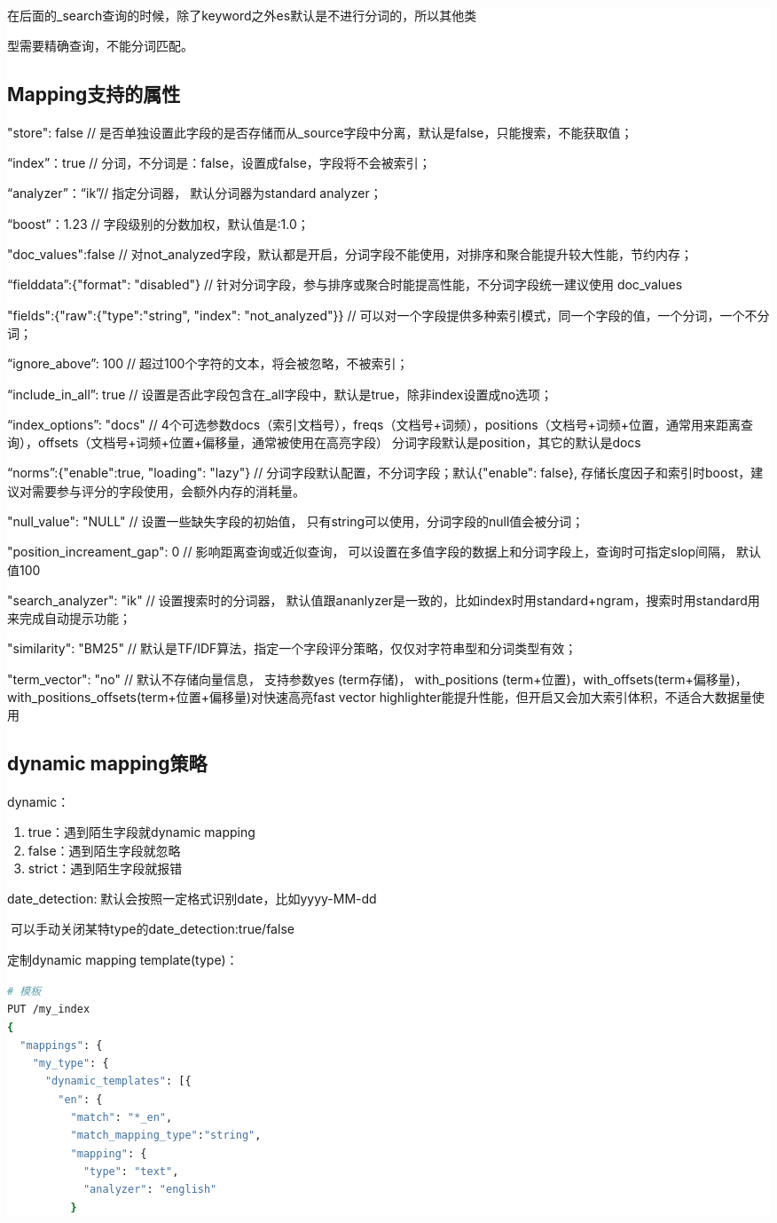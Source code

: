 在后面的_search查询的时候，除了keyword之外es默认是不进行分词的，所以其他类

型需要精确查询，不能分词匹配。



## Mapping支持的属性

"store": false // 是否单独设置此字段的是否存储而从&#95;source字段中分离，默认是false，只能搜索，不能获取值；

“index”：true // 分词，不分词是：false，设置成false，字段将不会被索引；

“analyzer”：“ik”// 指定分词器， 默认分词器为standard analyzer；

“boost”：1.23 // 字段级别的分数加权，默认值是:1.0；

"doc&#95;values":false // 对not&#95;analyzed字段，默认都是开启，分词字段不能使用，对排序和聚合能提升较大性能，节约内存；

“fielddata”:{"format": "disabled"} // 针对分词字段，参与排序或聚合时能提高性能，不分词字段统一建议使用 doc&#95;values

"fields":{"raw":{"type":"string", "index": "not&#95;analyzed"}} // 可以对一个字段提供多种索引模式，同一个字段的值，一个分词，一个不分词；

“ignore_above”: 100 // 超过100个字符的文本，将会被忽略，不被索引；

“include&#95;in&#95;all”: true // 设置是否此字段包含在&#95;all字段中，默认是true，除非index设置成no选项；

“index&#95;options”: "docs" // 4个可选参数docs（索引文档号），freqs（文档号+词频），positions（文档号+词频+位置，通常用来距离查询），offsets（文档号+词频+位置+偏移量，通常被使用在高亮字段） 分词字段默认是position，其它的默认是docs

“norms”:{"enable":true, "loading": "lazy"} // 分词字段默认配置，不分词字段；默认{"enable": false}, 存储长度因子和索引时boost，建议对需要参与评分的字段使用，会额外内存的消耗量。

"null&#95;value": "NULL" // 设置一些缺失字段的初始值， 只有string可以使用，分词字段的null值会被分词；

"position&#95;increament&#95;gap": 0 // 影响距离查询或近似查询， 可以设置在多值字段的数据上和分词字段上，查询时可指定slop间隔， 默认值100

"search_analyzer": "ik" // 设置搜索时的分词器， 默认值跟ananlyzer是一致的，比如index时用standard+ngram，搜索时用standard用来完成自动提示功能；

"similarity": "BM25" // 默认是TF/IDF算法，指定一个字段评分策略，仅仅对字符串型和分词类型有效；

"term&#95;vector": "no" // 默认不存储向量信息， 支持参数yes (term存储)， with&#95;positions (term+位置)，with&#95;offsets(term+偏移量)，with&#95;positions&#95;offsets(term+位置+偏移量)对快速高亮fast vector highlighter能提升性能，但开启又会加大索引体积，不适合大数据量使用

## dynamic mapping策略

dynamic：

1. true：遇到陌生字段就dynamic mapping
2. false：遇到陌生字段就忽略
3. strict：遇到陌生字段就报错

date_detection: 默认会按照一定格式识别date，比如yyyy-MM-dd

​	可以手动关闭某特type的date_detection:true/false

定制dynamic mapping template(type)：

```bash
# 模板
PUT /my_index
{
  "mappings": {
    "my_type": {
      "dynamic_templates": [{
        "en": {
          "match": "*_en",
          "match_mapping_type":"string",
          "mapping": {
            "type": "text",
            "analyzer": "english"
          }
```